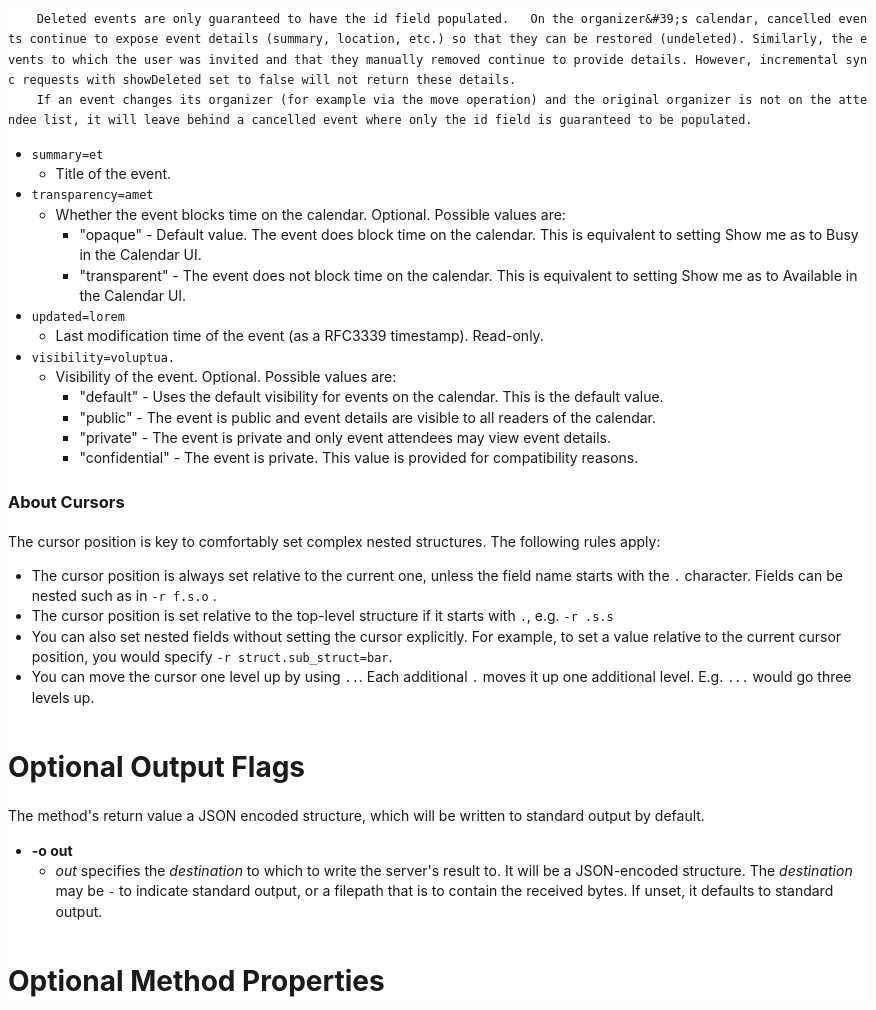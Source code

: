         Deleted events are only guaranteed to have the id field populated.   On the organizer&#39;s calendar, cancelled events continue to expose event details (summary, location, etc.) so that they can be restored (undeleted). Similarly, the events to which the user was invited and that they manually removed continue to provide details. However, incremental sync requests with showDeleted set to false will not return these details.
        If an event changes its organizer (for example via the move operation) and the original organizer is not on the attendee list, it will leave behind a cancelled event where only the id field is guaranteed to be populated.
* `summary=et`
    - Title of the event.
* `transparency=amet`
    - Whether the event blocks time on the calendar. Optional. Possible values are:  
        - &#34;opaque&#34; - Default value. The event does block time on the calendar. This is equivalent to setting Show me as to Busy in the Calendar UI. 
        - &#34;transparent&#34; - The event does not block time on the calendar. This is equivalent to setting Show me as to Available in the Calendar UI.
* `updated=lorem`
    - Last modification time of the event (as a RFC3339 timestamp). Read-only.
* `visibility=voluptua.`
    - Visibility of the event. Optional. Possible values are:  
        - &#34;default&#34; - Uses the default visibility for events on the calendar. This is the default value. 
        - &#34;public&#34; - The event is public and event details are visible to all readers of the calendar. 
        - &#34;private&#34; - The event is private and only event attendees may view event details. 
        - &#34;confidential&#34; - The event is private. This value is provided for compatibility reasons.


### About Cursors

The cursor position is key to comfortably set complex nested structures. The following rules apply:

* The cursor position is always set relative to the current one, unless the field name starts with the `.` character. Fields can be nested such as in `-r f.s.o` .
* The cursor position is set relative to the top-level structure if it starts with `.`, e.g. `-r .s.s`
* You can also set nested fields without setting the cursor explicitly. For example, to set a value relative to the current cursor position, you would specify `-r struct.sub_struct=bar`.
* You can move the cursor one level up by using `..`. Each additional `.` moves it up one additional level. E.g. `...` would go three levels up.


# Optional Output Flags

The method's return value a JSON encoded structure, which will be written to standard output by default.

* **-o out**
    - *out* specifies the *destination* to which to write the server's result to.
      It will be a JSON-encoded structure.
      The *destination* may be `-` to indicate standard output, or a filepath that is to contain the received bytes.
      If unset, it defaults to standard output.
# Optional Method Properties
